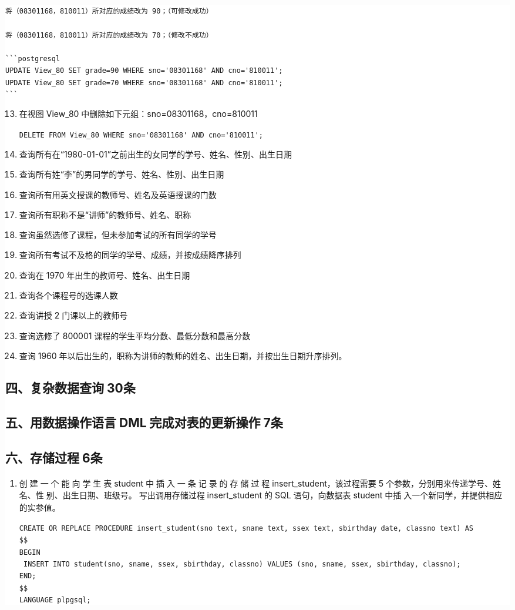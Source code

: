     将（08301168，810011）所对应的成绩改为 90；（可修改成功）

    将（08301168，810011）所对应的成绩改为 70；（修改不成功）

    ```postgresql
    UPDATE View_80 SET grade=90 WHERE sno='08301168' AND cno='810011';
    UPDATE View_80 SET grade=70 WHERE sno='08301168' AND cno='810011';
    ```

13. 在视图 View_80 中删除如下元组：sno=08301168，cno=810011

    ```postgresql
    DELETE FROM View_80 WHERE sno='08301168' AND cno='810011';
    ```

14. 查询所有在“1980-01-01”之前出生的女同学的学号、姓名、性别、出生日期

    

15. 查询所有姓“李”的男同学的学号、姓名、性别、出生日期

16. 查询所有用英文授课的教师号、姓名及英语授课的门数

17. 查询所有职称不是“讲师”的教师号、姓名、职称

18. 查询虽然选修了课程，但未参加考试的所有同学的学号

19. 查询所有考试不及格的同学的学号、成绩，并按成绩降序排列

20. 查询在 1970 年出生的教师号、姓名、出生日期

21. 查询各个课程号的选课人数

22. 查询讲授 2 门课以上的教师号

23. 查询选修了 800001 课程的学生平均分数、最低分数和最高分数

24. 查询 1960 年以后出生的，职称为讲师的教师的姓名、出生日期，并按出生日期升序排列。

## 四、复杂数据查询 30条

## 五、用数据操作语言 DML 完成对表的更新操作 7条

## 六、存储过程 6条

1. 创 建 一 个 能 向 学 生 表 student 中 插 入 一 条 记 录 的 存 储 过 程 insert_student，该过程需要 5 个参数，分别用来传递学号、姓名、性
   别、出生日期、班级号。
   写出调用存储过程 insert_student 的 SQL 语句，向数据表 student 中插
   入一个新同学，并提供相应的实参值。

   ```postgresql
   CREATE OR REPLACE PROCEDURE insert_student(sno text, sname text, ssex text, sbirthday date, classno text) AS
   $$
   BEGIN
   	INSERT INTO student(sno, sname, ssex, sbirthday, classno) VALUES (sno, sname, ssex, sbirthday, classno);
   END;
   $$
   LANGUAGE plpgsql;
   ```
